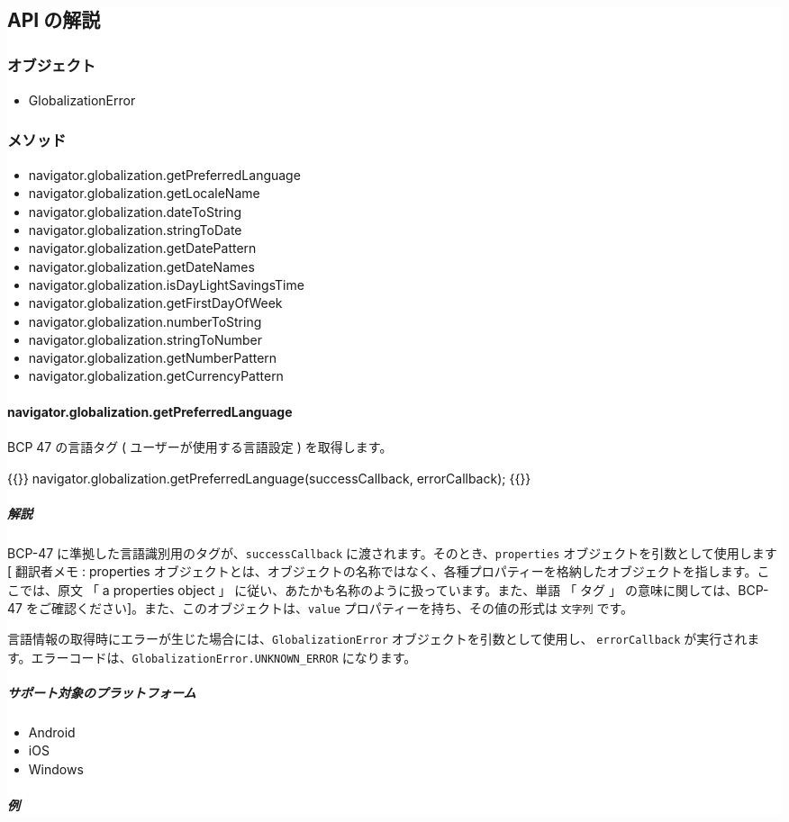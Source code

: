 API の解説
----------

### オブジェクト

-   GlobalizationError

### メソッド

-   navigator.globalization.getPreferredLanguage
-   navigator.globalization.getLocaleName
-   navigator.globalization.dateToString
-   navigator.globalization.stringToDate
-   navigator.globalization.getDatePattern
-   navigator.globalization.getDateNames
-   navigator.globalization.isDayLightSavingsTime
-   navigator.globalization.getFirstDayOfWeek
-   navigator.globalization.numberToString
-   navigator.globalization.stringToNumber
-   navigator.globalization.getNumberPattern
-   navigator.globalization.getCurrencyPattern

#### navigator.globalization.getPreferredLanguage

BCP 47 の言語タグ ( ユーザーが使用する言語設定 ) を取得します。

{{<highlight javascript>}}
navigator.globalization.getPreferredLanguage(successCallback, errorCallback);
{{</highlight>}}

##### 解説

BCP-47 に準拠した言語識別用のタグが、`successCallback`
に渡されます。そのとき、`properties` オブジェクトを引数として使用します
\[ 翻訳者メモ : properties
オブジェクトとは、オブジェクトの名称ではなく、各種プロパティーを格納したオブジェクトを指します。ここでは、原文
「 a properties object 」
に従い、あたかも名称のように扱っています。また、単語 「 タグ 」
の意味に関しては、BCP-47
をご確認ください\]。また、このオブジェクトは、`value`
プロパティーを持ち、その値の形式は `文字列` です。

言語情報の取得時にエラーが生じた場合には、`GlobalizationError`
オブジェクトを引数として使用し、 `errorCallback`
が実行されます。エラーコードは、`GlobalizationError.UNKNOWN_ERROR`
になります。

##### サポート対象のプラットフォーム

-   Android
-   iOS
-   Windows

##### 例
